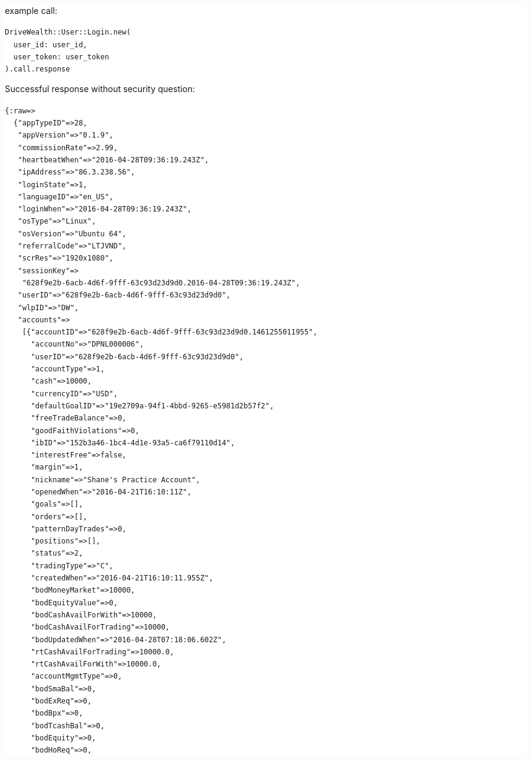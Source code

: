 example call:

```
DriveWealth::User::Login.new(
  user_id: user_id,
  user_token: user_token
).call.response
```

Successful response without security question:

```
{:raw=>
  {"appTypeID"=>28,
   "appVersion"=>"0.1.9",
   "commissionRate"=>2.99,
   "heartbeatWhen"=>"2016-04-28T09:36:19.243Z",
   "ipAddress"=>"86.3.238.56",
   "loginState"=>1,
   "languageID"=>"en_US",
   "loginWhen"=>"2016-04-28T09:36:19.243Z",
   "osType"=>"Linux",
   "osVersion"=>"Ubuntu 64",
   "referralCode"=>"LTJVND",
   "scrRes"=>"1920x1080",
   "sessionKey"=>
    "628f9e2b-6acb-4d6f-9fff-63c93d23d9d0.2016-04-28T09:36:19.243Z",
   "userID"=>"628f9e2b-6acb-4d6f-9fff-63c93d23d9d0",
   "wlpID"=>"DW",
   "accounts"=>
    [{"accountID"=>"628f9e2b-6acb-4d6f-9fff-63c93d23d9d0.1461255011955",
      "accountNo"=>"DPNL000006",
      "userID"=>"628f9e2b-6acb-4d6f-9fff-63c93d23d9d0",
      "accountType"=>1,
      "cash"=>10000,
      "currencyID"=>"USD",
      "defaultGoalID"=>"19e2709a-94f1-4bbd-9265-e5981d2b57f2",
      "freeTradeBalance"=>0,
      "goodFaithViolations"=>0,
      "ibID"=>"152b3a46-1bc4-4d1e-93a5-ca6f79110d14",
      "interestFree"=>false,
      "margin"=>1,
      "nickname"=>"Shane's Practice Account",
      "openedWhen"=>"2016-04-21T16:10:11Z",
      "goals"=>[],
      "orders"=>[],
      "patternDayTrades"=>0,
      "positions"=>[],
      "status"=>2,
      "tradingType"=>"C",
      "createdWhen"=>"2016-04-21T16:10:11.955Z",
      "bodMoneyMarket"=>10000,
      "bodEquityValue"=>0,
      "bodCashAvailForWith"=>10000,
      "bodCashAvailForTrading"=>10000,
      "bodUpdatedWhen"=>"2016-04-28T07:18:06.602Z",
      "rtCashAvailForTrading"=>10000.0,
      "rtCashAvailForWith"=>10000.0,
      "accountMgmtType"=>0,
      "bodSmaBal"=>0,
      "bodExReq"=>0,
      "bodBpx"=>0,
      "bodTcashBal"=>0,
      "bodEquity"=>0,
      "bodHoReq"=>0,
```